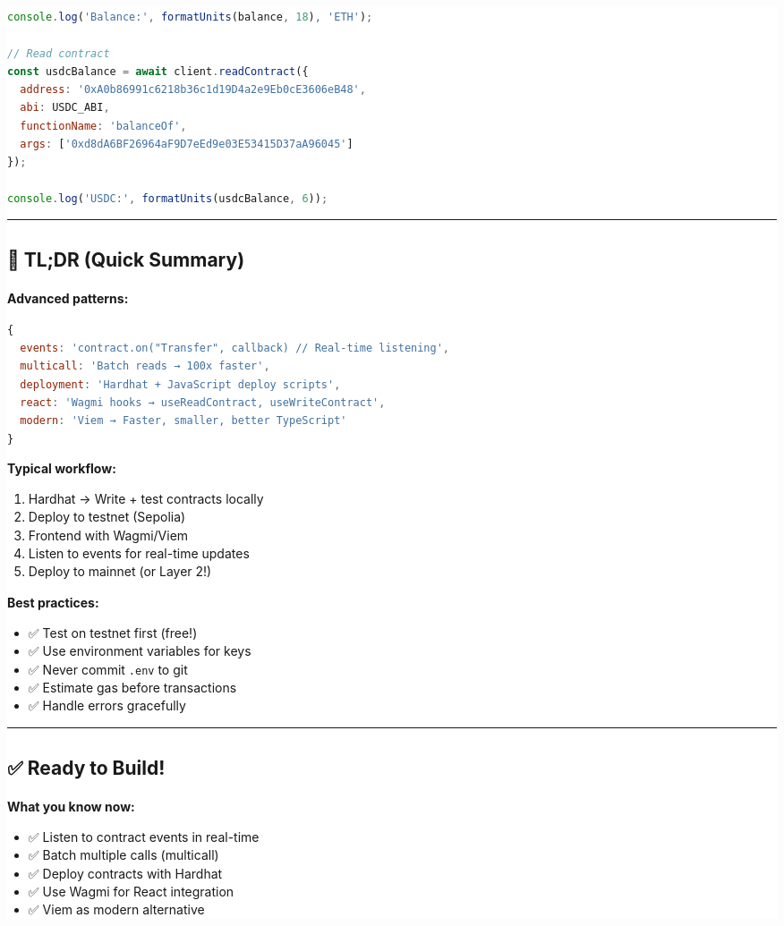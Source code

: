 ```javascript
console.log('Balance:', formatUnits(balance, 18), 'ETH');

// Read contract
const usdcBalance = await client.readContract({
  address: '0xA0b86991c6218b36c1d19D4a2e9Eb0cE3606eB48',
  abi: USDC_ABI,
  functionName: 'balanceOf',
  args: ['0xd8dA6BF26964aF9D7eEd9e03E53415D37aA96045']
});

console.log('USDC:', formatUnits(usdcBalance, 6));
```

---

## 📝 TL;DR (Quick Summary)

**Advanced patterns:**
```javascript
{
  events: 'contract.on("Transfer", callback) // Real-time listening',
  multicall: 'Batch reads → 100x faster',
  deployment: 'Hardhat + JavaScript deploy scripts',
  react: 'Wagmi hooks → useReadContract, useWriteContract',
  modern: 'Viem → Faster, smaller, better TypeScript'
}
```

**Typical workflow:**
1. Hardhat → Write + test contracts locally
2. Deploy to testnet (Sepolia)
3. Frontend with Wagmi/Viem
4. Listen to events for real-time updates
5. Deploy to mainnet (or Layer 2!)

**Best practices:**
- ✅ Test on testnet first (free!)
- ✅ Use environment variables for keys
- ✅ Never commit `.env` to git
- ✅ Estimate gas before transactions
- ✅ Handle errors gracefully

---

## ✅ Ready to Build!

**What you know now:**
- ✅ Listen to contract events in real-time
- ✅ Batch multiple calls (multicall)
- ✅ Deploy contracts with Hardhat
- ✅ Use Wagmi for React integration
- ✅ Viem as modern alternative

